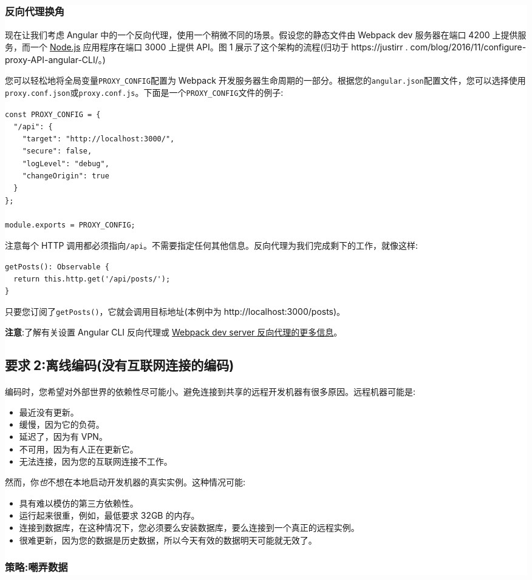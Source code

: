### 反向代理换角

现在让我们考虑 Angular 中的一个反向代理，使用一个稍微不同的场景。假设您的静态文件由 Webpack dev 服务器在端口 4200 上提供服务，而一个 [Node.js](https://developers.redhat.com/blog/category/node-js/) 应用程序在端口 3000 上提供 API。图 1 展示了这个架构的流程(归功于 https://justirr . com/blog/2016/11/configure-proxy-API-angular-CLI/。)

您可以轻松地将全局变量`PROXY_CONFIG`配置为 Webpack 开发服务器生命周期的一部分。根据您的`angular.json`配置文件，您可以选择使用`proxy.conf.json`或`proxy.conf.js`。下面是一个`PROXY_CONFIG`文件的例子:

```
const PROXY_CONFIG = {
  "/api": {
    "target": "http://localhost:3000/",
    "secure": false,
    "logLevel": "debug",
    "changeOrigin": true
  }
};

module.exports = PROXY_CONFIG;

```

注意每个 HTTP 调用都必须指向`/api`。不需要指定任何其他信息。反向代理为我们完成剩下的工作，就像这样:

```
getPosts(): Observable {
  return this.http.get('/api/posts/');
}

```

只要您订阅了`getPosts()`，它就会调用目标地址(本例中为 http://localhost:3000/posts)。

**注意**:了解有关设置 Angular CLI 反向代理或 [Webpack dev server 反向代理的更多信息](https://webpack.js.org/configuration/dev-server/#devserver-proxy)。

## 要求 2:离线编码(没有互联网连接的编码)

编码时，您希望对外部世界的依赖性尽可能小。避免连接到共享的远程开发机器有很多原因。远程机器可能是:

*   最近没有更新。
*   缓慢，因为它的负荷。
*   延迟了，因为有 VPN。
*   不可用，因为有人正在更新它。
*   无法连接，因为您的互联网连接不工作。

然而，你*也*不想在本地启动开发机器的真实实例。这种情况可能:

*   具有难以模仿的第三方依赖性。
*   运行起来很重，例如，最低要求 32GB 的内存。
*   连接到数据库，在这种情况下，您必须要么安装数据库，要么连接到一个真正的远程实例。
*   很难更新，因为您的数据是历史数据，所以今天有效的数据明天可能就无效了。

### 策略:嘲弄数据
